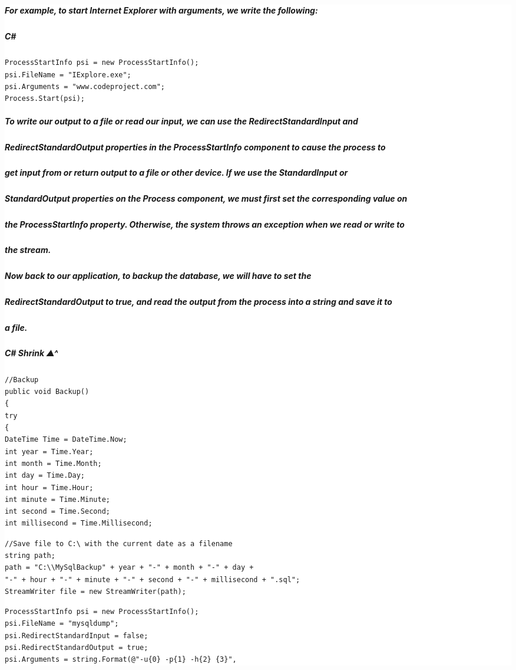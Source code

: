 ##### For example, to start Internet Explorer with arguments, we write the following:

##### C#

```
ProcessStartInfo psi = new ProcessStartInfo();
psi.FileName = "IExplore.exe";
psi.Arguments = "www.codeproject.com";
Process.Start(psi);
```
##### To write our output to a file or read our input, we can use the RedirectStandardInput and

##### RedirectStandardOutput properties in the ProcessStartInfo component to cause the process to

##### get input from or return output to a file or other device. If we use the StandardInput or

##### StandardOutput properties on the Process component, we must first set the corresponding value on


##### the ProcessStartInfo property. Otherwise, the system throws an exception when we read or write to

##### the stream.

##### Now back to our application, to backup the database, we will have to set the

##### RedirectStandardOutput to true, and read the output from the process into a string and save it to

##### a file.

##### C# Shrink ▲^

```
//Backup
public void Backup()
{
try
{
DateTime Time = DateTime.Now;
int year = Time.Year;
int month = Time.Month;
int day = Time.Day;
int hour = Time.Hour;
int minute = Time.Minute;
int second = Time.Second;
int millisecond = Time.Millisecond;
```
```
//Save file to C:\ with the current date as a filename
string path;
path = "C:\\MySqlBackup" + year + "-" + month + "-" + day +
"-" + hour + "-" + minute + "-" + second + "-" + millisecond + ".sql";
StreamWriter file = new StreamWriter(path);
```
```
ProcessStartInfo psi = new ProcessStartInfo();
psi.FileName = "mysqldump";
psi.RedirectStandardInput = false;
psi.RedirectStandardOutput = true;
psi.Arguments = string.Format(@"-u{0} -p{1} -h{2} {3}",
```